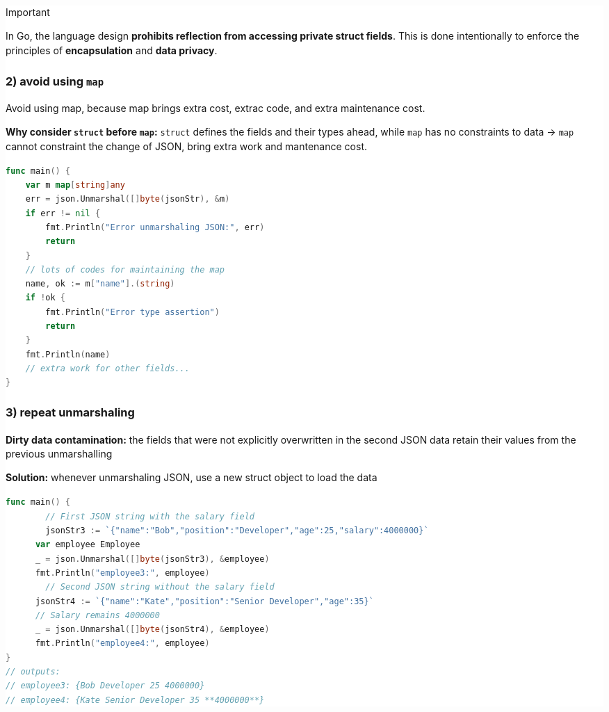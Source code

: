 
> [!IMPORTANT]
> In Go, the language design **prohibits reflection from accessing private struct fields**. This is done intentionally to enforce the principles of **encapsulation** and **data privacy**.


### 2) avoid using `map`

Avoid using map, because map brings extra cost, extrac code, and extra maintenance cost.

**Why consider `struct` before `map`:** `struct` defines the fields and their types ahead, while `map` has no constraints to data → `map` cannot constraint the change of JSON, bring extra work and mantenance cost.

```go
func main() {
	var m map[string]any
    err = json.Unmarshal([]byte(jsonStr), &m)
    if err != nil {
        fmt.Println("Error unmarshaling JSON:", err)
        return
    }
    // lots of codes for maintaining the map
    name, ok := m["name"].(string)
    if !ok {
        fmt.Println("Error type assertion")
        return
    }
    fmt.Println(name)
    // extra work for other fields...
}
```

### 3) repeat unmarshaling

**Dirty data contamination:** the fields that were not explicitly overwritten in the second JSON data retain their values from the previous unmarshalling

**Solution:** whenever unmarshaling JSON, use a new struct object to load the data

```go
func main() {
		// First JSON string with the salary field
		jsonStr3 := `{"name":"Bob","position":"Developer","age":25,"salary":4000000}`
	  var employee Employee
	  _ = json.Unmarshal([]byte(jsonStr3), &employee)
	  fmt.Println("employee3:", employee)
		// Second JSON string without the salary field
	  jsonStr4 := `{"name":"Kate","position":"Senior Developer","age":35}`
	  // Salary remains 4000000
	  _ = json.Unmarshal([]byte(jsonStr4), &employee)
	  fmt.Println("employee4:", employee)
}
// outputs:
// employee3: {Bob Developer 25 4000000}
// employee4: {Kate Senior Developer 35 **4000000**}
```

